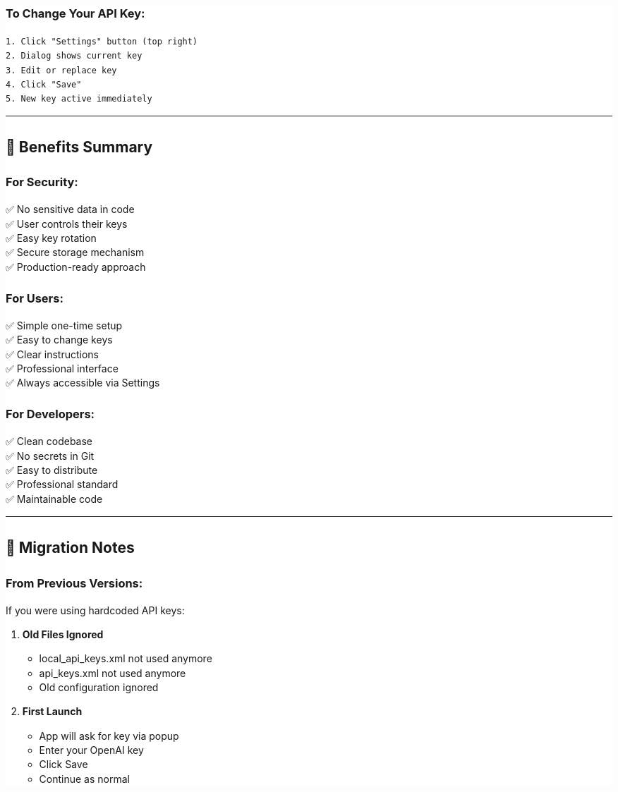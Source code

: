 ### To Change Your API Key:

```
1. Click "Settings" button (top right)
2. Dialog shows current key
3. Edit or replace key
4. Click "Save"
5. New key active immediately
```

---

## 🎯 Benefits Summary

### For Security:
✅ No sensitive data in code  
✅ User controls their keys  
✅ Easy key rotation  
✅ Secure storage mechanism  
✅ Production-ready approach  

### For Users:
✅ Simple one-time setup  
✅ Easy to change keys  
✅ Clear instructions  
✅ Professional interface  
✅ Always accessible via Settings  

### For Developers:
✅ Clean codebase  
✅ No secrets in Git  
✅ Easy to distribute  
✅ Professional standard  
✅ Maintainable code  

---

## 📝 Migration Notes

### From Previous Versions:

If you were using hardcoded API keys:

1. **Old Files Ignored**
   - local_api_keys.xml not used anymore
   - api_keys.xml not used anymore
   - Old configuration ignored

2. **First Launch**
   - App will ask for key via popup
   - Enter your OpenAI key
   - Click Save
   - Continue as normal
